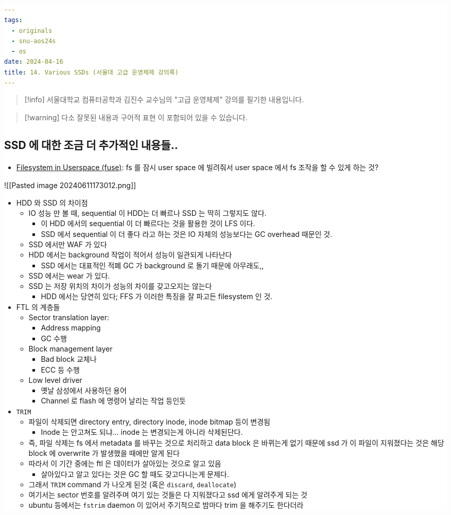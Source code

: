 ```yaml
---
tags:
  - originals
  - snu-aos24s
  - os
date: 2024-04-16
title: 14. Various SSDs (서울대 고급 운영체제 강의록)
---
```

> [!info] 서울대학교 컴퓨터공학과 김진수 교수님의 "고급 운영체제" 강의를 필기한 내용입니다.

> [!warning] 다소 잘못된 내용과 구어적 표현 이 포함되어 있을 수 있습니다.

## SSD 에 대한 조금 더 추가적인 내용들..

- [Filesystem in Userspace (fuse)](https://github.com/libfuse/libfuse): fs 를 잠시 user space 에 빌려줘서 user space 에서 fs 조작을 할 수 있게 하는 것?

![[Pasted image 20240611173012.png]]

- HDD 와 SSD 의 차이점
	- IO 성능 만 볼 때, sequential 이 HDD는 더 빠르나 SSD 는 딱히 그렇지도 않다.
		- 이 HDD 에서의 sequential 이 더 빠르다는 것을 활용한 것이 LFS 이다.
		- SSD 에서 sequential 이 더 좋다 라고 하는 것은 IO 자체의 성능보다는 GC overhead 때문인 것.
	- SSD 에서만 WAF 가 있다
	- HDD 에서는 background 작업이 적어서 성능이 일관되게 나타난다
		- SSD 에서는 대표적인 적폐 GC 가 background 로 돌기 때문에 아무래도,,
	- SSD 에서는 wear 가 있다.
	- SSD 는 저장 위치의 차이가 성능의 차이를 갖고오지는 않는다
		- HDD 에서는 당연히 있다; FFS 가 이러한 특징을 잘 파고든 filesystem 인 것.
- FTL 의 계층들
	- Sector translation layer:
		- Address mapping
		- GC 수행
	- Block management layer
		- Bad block 교체나
		- ECC 등 수행
	- Low level driver
		- 옛날 삼성에서 사용하던 용어
		- Channel 로 flash 에 명령어 날리는 작업 등인듯
- `TRIM`
	- 파일이 삭제되면 directory entry, directory inode, inode bitmap 등이 변경됨
		- Inode 는 안고쳐도 되냐... inode 는 변경되는게 아니라 삭제된단다.
	- 즉, 파일 삭제는 fs 에서 metadata 를 바꾸는 것으로 처리하고 data block 은 바뀌는게 없기 때문에 ssd 가 이 파일이 지워졌다는 것은 해당 block 에 overwrite 가 발생했을 때에만 알게 된다
	- 따라서 이 기간 중에는 ftl 은 데이터가 살아있는 것으로 알고 있음
		- 살아있다고 알고 있다는 것은 GC 할 때도 갖고다니는게 문제다.
	- 그래서 `TRIM` command 가 나오게 된것 (혹은 `discard`, `deallocate`)
	- 여기서는 sector 번호를 알려주며 여기 있는 것들은 다 지워졌다고 ssd 에게 알려주게 되는 것
	- ubuntu 등에서는 `fstrim` daemon 이 있어서 주기적으로 밤마다 trim 을 해주기도 한다더라
